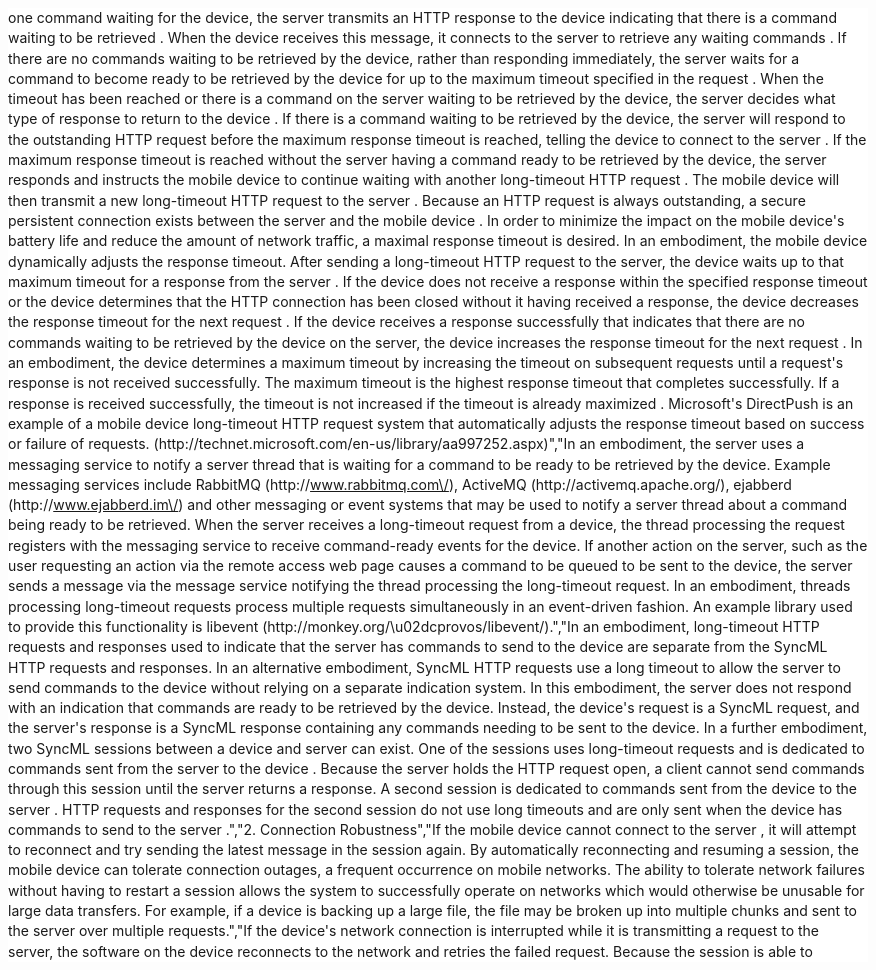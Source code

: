 one command waiting for the device, the server transmits an HTTP response to the device indicating that there is a command waiting to be retrieved . When the device receives this message, it connects to the server to retrieve any waiting commands . If there are no commands waiting to be retrieved by the device, rather than responding immediately, the server waits for a command to become ready to be retrieved by the device for up to the maximum timeout specified in the request . When the timeout has been reached or there is a command on the server waiting to be retrieved by the device, the server decides what type of response to return to the device . If there is a command waiting to be retrieved by the device, the server will respond to the outstanding HTTP request before the maximum response timeout is reached, telling the device to connect to the server . If the maximum response timeout is reached without the server having a command ready to be retrieved by the device, the server responds and instructs the mobile device to continue waiting with another long-timeout HTTP request . The mobile device will then transmit a new long-timeout HTTP request to the server . Because an HTTP request is always outstanding, a secure persistent connection exists between the server  and the mobile device . In order to minimize the impact on the mobile device's battery life and reduce the amount of network traffic, a maximal response timeout is desired. In an embodiment, the mobile device dynamically adjusts the response timeout. After sending a long-timeout HTTP request to the server, the device waits up to that maximum timeout for a response from the server . If the device does not receive a response within the specified response timeout or the device determines that the HTTP connection has been closed without it having received a response, the device decreases the response timeout for the next request . If the device receives a response successfully that indicates that there are no commands waiting to be retrieved by the device on the server, the device increases the response timeout for the next request . In an embodiment, the device determines a maximum timeout by increasing the timeout on subsequent requests until a request's response is not received successfully. The maximum timeout is the highest response timeout that completes successfully. If a response is received successfully, the timeout is not increased if the timeout is already maximized . Microsoft's DirectPush is an example of a mobile device long-timeout HTTP request system that automatically adjusts the response timeout based on success or failure of requests. (http:\/\/technet.microsoft.com\/en-us\/library\/aa997252.aspx)","In an embodiment, the server uses a messaging service to notify a server thread that is waiting for a command to be ready to be retrieved by the device. Example messaging services include RabbitMQ (http:\/\/www.rabbitmq.com\/), ActiveMQ (http:\/\/activemq.apache.org\/), ejabberd (http:\/\/www.ejabberd.im\/) and other messaging or event systems that may be used to notify a server thread about a command being ready to be retrieved. When the server receives a long-timeout request from a device, the thread processing the request registers with the messaging service to receive command-ready events for the device. If another action on the server, such as the user requesting an action via the remote access web page causes a command to be queued to be sent to the device, the server sends a message via the message service notifying the thread processing the long-timeout request. In an embodiment, threads processing long-timeout requests process multiple requests simultaneously in an event-driven fashion. An example library used to provide this functionality is libevent (http:\/\/monkey.org\/\u02dcprovos\/libevent\/).","In an embodiment, long-timeout HTTP requests and responses used to indicate that the server  has commands to send to the device  are separate from the SyncML HTTP requests and responses. In an alternative embodiment, SyncML HTTP requests use a long timeout to allow the server  to send commands to the device  without relying on a separate indication system. In this embodiment, the server does not respond with an indication that commands are ready to be retrieved by the device. Instead, the device's request is a SyncML request, and the server's response is a SyncML response containing any commands needing to be sent to the device. In a further embodiment, two SyncML sessions between a device  and server  can exist. One of the sessions uses long-timeout requests and is dedicated to commands sent from the server  to the device . Because the server holds the HTTP request open, a client cannot send commands through this session until the server returns a response. A second session is dedicated to commands sent from the device  to the server . HTTP requests and responses for the second session do not use long timeouts and are only sent when the device  has commands to send to the server .","2. Connection Robustness","If the mobile device  cannot connect to the server , it will attempt to reconnect and try sending the latest message in the session again. By automatically reconnecting and resuming a session, the mobile device  can tolerate connection outages, a frequent occurrence on mobile networks. The ability to tolerate network failures without having to restart a session allows the system to successfully operate on networks which would otherwise be unusable for large data transfers. For example, if a device is backing up a large file, the file may be broken up into multiple chunks and sent to the server over multiple requests.","If the device's network connection is interrupted while it is transmitting a request to the server, the software on the device reconnects to the network and retries the failed request. Because the session is able to
